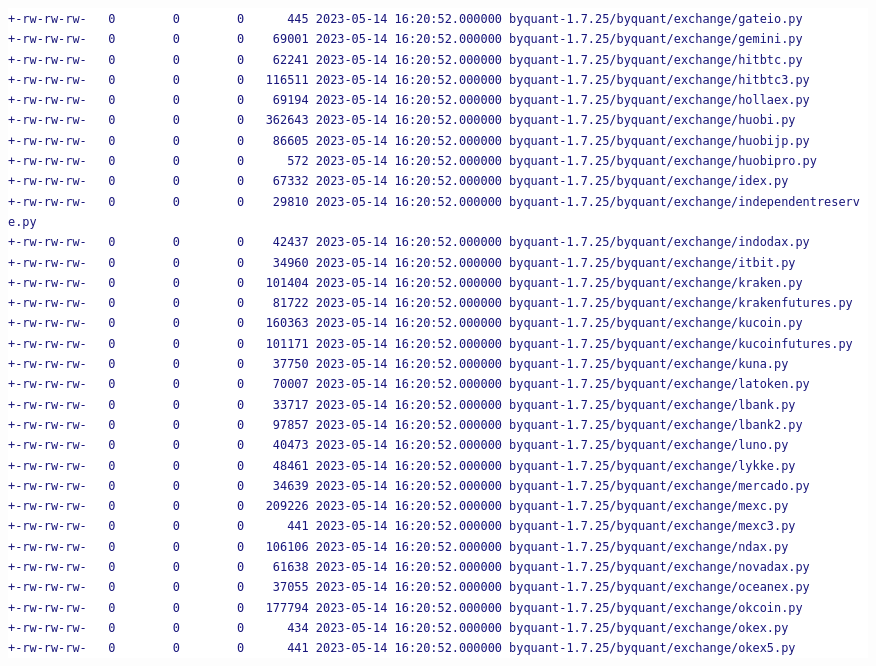 ```diff
+-rw-rw-rw-   0        0        0      445 2023-05-14 16:20:52.000000 byquant-1.7.25/byquant/exchange/gateio.py
+-rw-rw-rw-   0        0        0    69001 2023-05-14 16:20:52.000000 byquant-1.7.25/byquant/exchange/gemini.py
+-rw-rw-rw-   0        0        0    62241 2023-05-14 16:20:52.000000 byquant-1.7.25/byquant/exchange/hitbtc.py
+-rw-rw-rw-   0        0        0   116511 2023-05-14 16:20:52.000000 byquant-1.7.25/byquant/exchange/hitbtc3.py
+-rw-rw-rw-   0        0        0    69194 2023-05-14 16:20:52.000000 byquant-1.7.25/byquant/exchange/hollaex.py
+-rw-rw-rw-   0        0        0   362643 2023-05-14 16:20:52.000000 byquant-1.7.25/byquant/exchange/huobi.py
+-rw-rw-rw-   0        0        0    86605 2023-05-14 16:20:52.000000 byquant-1.7.25/byquant/exchange/huobijp.py
+-rw-rw-rw-   0        0        0      572 2023-05-14 16:20:52.000000 byquant-1.7.25/byquant/exchange/huobipro.py
+-rw-rw-rw-   0        0        0    67332 2023-05-14 16:20:52.000000 byquant-1.7.25/byquant/exchange/idex.py
+-rw-rw-rw-   0        0        0    29810 2023-05-14 16:20:52.000000 byquant-1.7.25/byquant/exchange/independentreserve.py
+-rw-rw-rw-   0        0        0    42437 2023-05-14 16:20:52.000000 byquant-1.7.25/byquant/exchange/indodax.py
+-rw-rw-rw-   0        0        0    34960 2023-05-14 16:20:52.000000 byquant-1.7.25/byquant/exchange/itbit.py
+-rw-rw-rw-   0        0        0   101404 2023-05-14 16:20:52.000000 byquant-1.7.25/byquant/exchange/kraken.py
+-rw-rw-rw-   0        0        0    81722 2023-05-14 16:20:52.000000 byquant-1.7.25/byquant/exchange/krakenfutures.py
+-rw-rw-rw-   0        0        0   160363 2023-05-14 16:20:52.000000 byquant-1.7.25/byquant/exchange/kucoin.py
+-rw-rw-rw-   0        0        0   101171 2023-05-14 16:20:52.000000 byquant-1.7.25/byquant/exchange/kucoinfutures.py
+-rw-rw-rw-   0        0        0    37750 2023-05-14 16:20:52.000000 byquant-1.7.25/byquant/exchange/kuna.py
+-rw-rw-rw-   0        0        0    70007 2023-05-14 16:20:52.000000 byquant-1.7.25/byquant/exchange/latoken.py
+-rw-rw-rw-   0        0        0    33717 2023-05-14 16:20:52.000000 byquant-1.7.25/byquant/exchange/lbank.py
+-rw-rw-rw-   0        0        0    97857 2023-05-14 16:20:52.000000 byquant-1.7.25/byquant/exchange/lbank2.py
+-rw-rw-rw-   0        0        0    40473 2023-05-14 16:20:52.000000 byquant-1.7.25/byquant/exchange/luno.py
+-rw-rw-rw-   0        0        0    48461 2023-05-14 16:20:52.000000 byquant-1.7.25/byquant/exchange/lykke.py
+-rw-rw-rw-   0        0        0    34639 2023-05-14 16:20:52.000000 byquant-1.7.25/byquant/exchange/mercado.py
+-rw-rw-rw-   0        0        0   209226 2023-05-14 16:20:52.000000 byquant-1.7.25/byquant/exchange/mexc.py
+-rw-rw-rw-   0        0        0      441 2023-05-14 16:20:52.000000 byquant-1.7.25/byquant/exchange/mexc3.py
+-rw-rw-rw-   0        0        0   106106 2023-05-14 16:20:52.000000 byquant-1.7.25/byquant/exchange/ndax.py
+-rw-rw-rw-   0        0        0    61638 2023-05-14 16:20:52.000000 byquant-1.7.25/byquant/exchange/novadax.py
+-rw-rw-rw-   0        0        0    37055 2023-05-14 16:20:52.000000 byquant-1.7.25/byquant/exchange/oceanex.py
+-rw-rw-rw-   0        0        0   177794 2023-05-14 16:20:52.000000 byquant-1.7.25/byquant/exchange/okcoin.py
+-rw-rw-rw-   0        0        0      434 2023-05-14 16:20:52.000000 byquant-1.7.25/byquant/exchange/okex.py
+-rw-rw-rw-   0        0        0      441 2023-05-14 16:20:52.000000 byquant-1.7.25/byquant/exchange/okex5.py
```